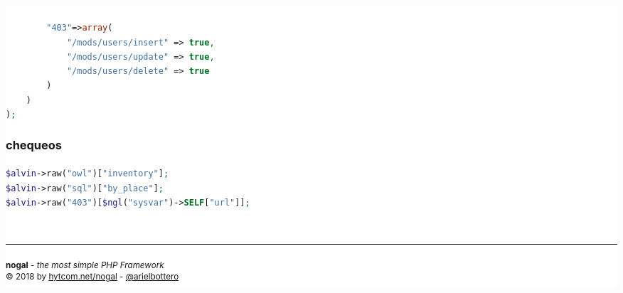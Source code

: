 ```php
		
		"403"=>array(
			"/mods/users/insert" => true,
			"/mods/users/update" => true,
			"/mods/users/delete" => true
		)
	)
);
```

### chequeos
```php
$alvin->raw("owl")["inventory"];
$alvin->raw("sql")["by_place"];
$alvin->raw("403")[$ngl("sysvar")->SELF["url"]];
```

&nbsp;
___
<sub><b>nogal</b> - <em>the most simple PHP Framework</em></sub><br />
<sup>&copy; 2018 by <a href="http://hytcom.net/nogal">hytcom.net/nogal</a> - <a href="https://github.com/arielbottero">@arielbottero</a></sup><br />